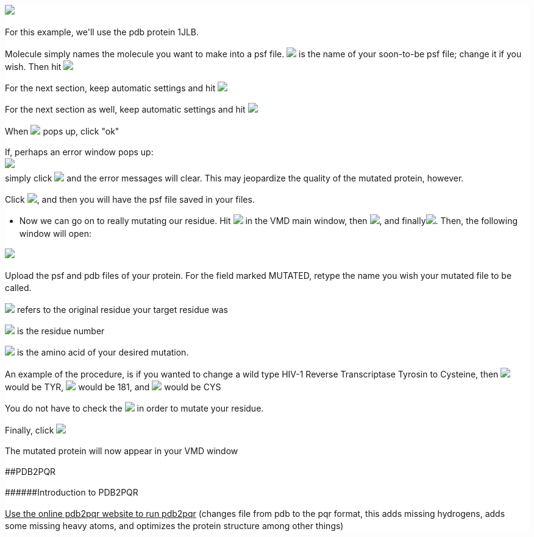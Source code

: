 ![](http://i58.tinypic.com/28iuh38.png)

For this example, we'll use the pdb protein 1JLB.

Molecule simply names the molecule you want to make into a psf file. ![](http://i61.tinypic.com/2zeauqc.png) is the name of your soon-to-be psf file; change it if you wish. Then hit ![](http://i59.tinypic.com/w7eno9.png)

For the next section, keep automatic settings and hit ![](http://i58.tinypic.com/2dmf53n.png) 

For the next section as well, keep automatic settings and hit ![](http://i62.tinypic.com/2pzcz0z.png)

When ![](http://i59.tinypic.com/25jyq82.png) pops up, click "ok"

If, perhaps an error window pops up:  
![](http://i60.tinypic.com/xcpwew.png)  
simply click ![](http://i61.tinypic.com/qsr512.png) and the error messages will clear. This may jeopardize the quality of the mutated protein, however. 

Click ![](http://i61.tinypic.com/2433loy.png), and then you will have the psf file saved in your files. 

* Now we can go on to really mutating our residue. Hit ![](http://i60.tinypic.com/2jb7969.png) in the VMD main window, then ![](http://i62.tinypic.com/fnv5g9.png), and finally![](http://i59.tinypic.com/wgyycl.png). Then, the following window will open:

![](http://i60.tinypic.com/v4ov9i.png)

Upload the psf and pdb files of your protein. For the field marked MUTATED, retype the name you wish your mutated file to be called. 

![](http://i62.tinypic.com/nx2r01.png) refers to the original residue your target residue was

![](http://i57.tinypic.com/j0emwk.png) is the residue number

![](http://i57.tinypic.com/24czm07.png) is the amino acid of your desired mutation.

An example of the procedure, is if you wanted to change a wild type HIV-1 Reverse Transcriptase Tyrosin to Cysteine, then ![](http://i62.tinypic.com/nx2r01.png) would be TYR, ![](http://i57.tinypic.com/j0emwk.png) would be 181, and ![](http://i57.tinypic.com/24czm07.png) would be CYS

You do not have to check the ![](http://i57.tinypic.com/2u9na7p.png) in order to mutate your residue. 

Finally, click ![](http://i59.tinypic.com/11gu4ip.png)

The mutated protein will now appear in your VMD window 

<a name="PDB2PQR"></a>
##PDB2PQR

<a name="IntroPDB"></a>
######Introduction to PDB2PQR

[Use the online pdb2pqr website to run pdb2pqr](http://nbcr-222.ucsd.edu/pdb2pqr_1.9.0/) (changes file from pdb to the pqr format, this adds missing hydrogens, adds some missing heavy atoms, and optimizes the protein structure among other things)

